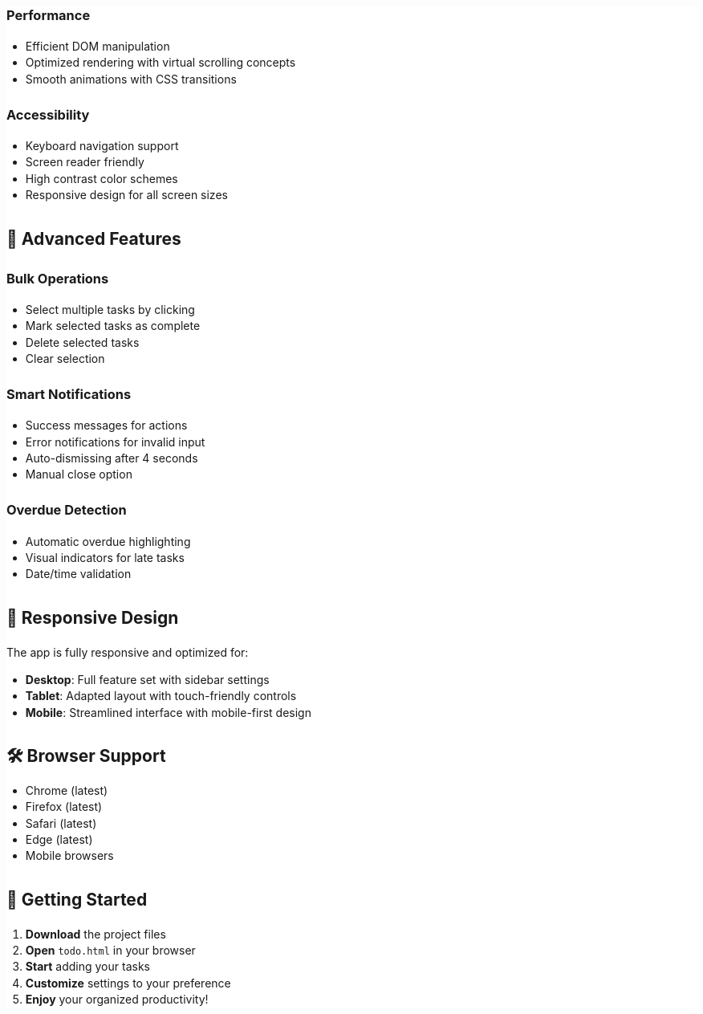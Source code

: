 ### Performance
- Efficient DOM manipulation
- Optimized rendering with virtual scrolling concepts
- Smooth animations with CSS transitions

### Accessibility
- Keyboard navigation support
- Screen reader friendly
- High contrast color schemes
- Responsive design for all screen sizes

## 🌟 Advanced Features

### Bulk Operations
- Select multiple tasks by clicking
- Mark selected tasks as complete
- Delete selected tasks
- Clear selection

### Smart Notifications
- Success messages for actions
- Error notifications for invalid input
- Auto-dismissing after 4 seconds
- Manual close option

### Overdue Detection
- Automatic overdue highlighting
- Visual indicators for late tasks
- Date/time validation

## 📱 Responsive Design

The app is fully responsive and optimized for:
- **Desktop**: Full feature set with sidebar settings
- **Tablet**: Adapted layout with touch-friendly controls
- **Mobile**: Streamlined interface with mobile-first design

## 🛠️ Browser Support

- Chrome (latest)
- Firefox (latest)
- Safari (latest)
- Edge (latest)
- Mobile browsers

## 🚀 Getting Started

1. **Download** the project files
2. **Open** `todo.html` in your browser
3. **Start** adding your tasks
4. **Customize** settings to your preference
5. **Enjoy** your organized productivity!
